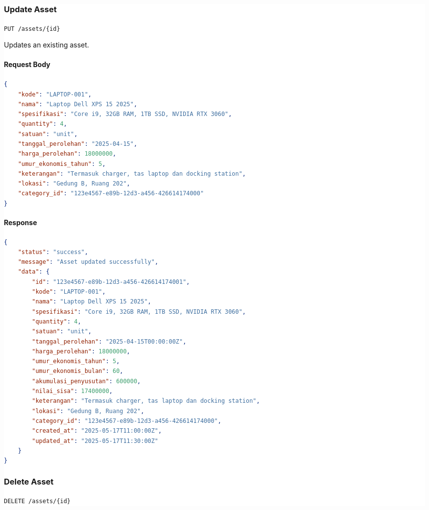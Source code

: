 ### Update Asset
`PUT /assets/{id}`

Updates an existing asset.

#### Request Body
```json
{
    "kode": "LAPTOP-001",
    "nama": "Laptop Dell XPS 15 2025",
    "spesifikasi": "Core i9, 32GB RAM, 1TB SSD, NVIDIA RTX 3060",
    "quantity": 4,
    "satuan": "unit",
    "tanggal_perolehan": "2025-04-15",
    "harga_perolehan": 18000000,
    "umur_ekonomis_tahun": 5,
    "keterangan": "Termasuk charger, tas laptop dan docking station",
    "lokasi": "Gedung B, Ruang 202",
    "category_id": "123e4567-e89b-12d3-a456-426614174000"
}
```

#### Response
```json
{
    "status": "success",
    "message": "Asset updated successfully",
    "data": {
        "id": "123e4567-e89b-12d3-a456-426614174001",
        "kode": "LAPTOP-001",
        "nama": "Laptop Dell XPS 15 2025",
        "spesifikasi": "Core i9, 32GB RAM, 1TB SSD, NVIDIA RTX 3060",
        "quantity": 4,
        "satuan": "unit",
        "tanggal_perolehan": "2025-04-15T00:00:00Z",
        "harga_perolehan": 18000000,
        "umur_ekonomis_tahun": 5,
        "umur_ekonomis_bulan": 60,
        "akumulasi_penyusutan": 600000,
        "nilai_sisa": 17400000,
        "keterangan": "Termasuk charger, tas laptop dan docking station",
        "lokasi": "Gedung B, Ruang 202",
        "category_id": "123e4567-e89b-12d3-a456-426614174000",
        "created_at": "2025-05-17T11:00:00Z",
        "updated_at": "2025-05-17T11:30:00Z"
    }
}
```

### Delete Asset
`DELETE /assets/{id}`
